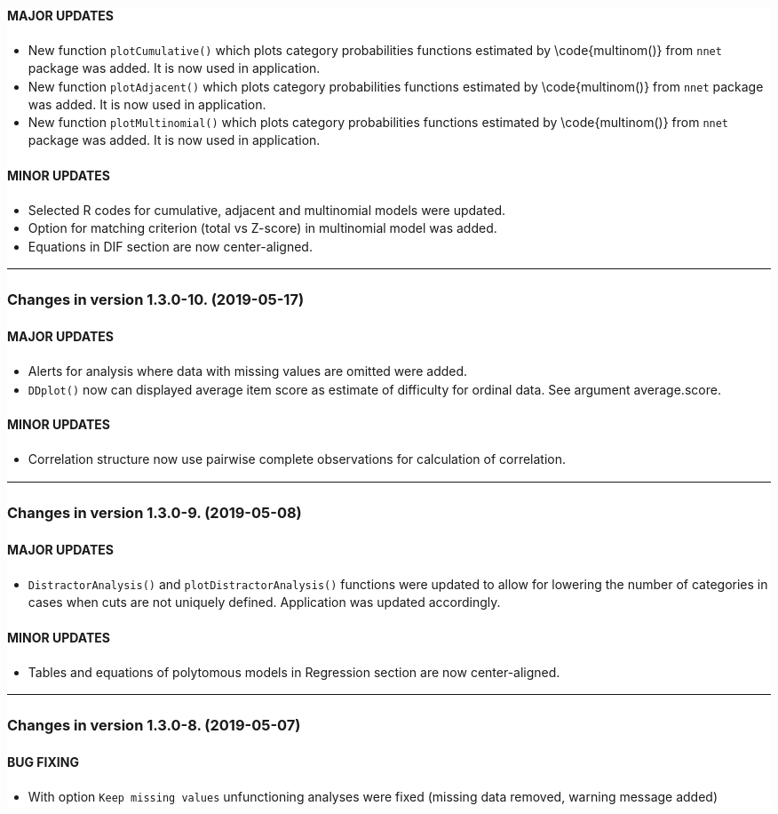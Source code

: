 #### MAJOR UPDATES
  * New function `plotCumulative()` which plots category probabilities
    functions estimated by \code{multinom()} from `nnet` package
    was added. It is now used in application.
  * New function `plotAdjacent()` which plots category probabilities
    functions estimated by \code{multinom()} from `nnet` package
    was added. It is now used in application.
  * New function `plotMultinomial()` which plots category probabilities
    functions estimated by \code{multinom()} from `nnet` package
    was added. It is now used in application.

#### MINOR UPDATES
  * Selected R codes for cumulative, adjacent and multinomial models
    were updated.
  * Option for matching criterion (total vs Z-score) in multinomial
    model was added.
  * Equations in DIF section are now center-aligned.

----------

### Changes in version 1.3.0-10. (2019-05-17)

#### MAJOR UPDATES
  * Alerts for analysis where data with missing values are omitted
    were added.
  * `DDplot()` now can displayed average item score as estimate of
    difficulty for ordinal data. See argument average.score.

#### MINOR UPDATES
  * Correlation structure now use pairwise complete observations
    for calculation of correlation.

----------

### Changes in version 1.3.0-9. (2019-05-08)

#### MAJOR UPDATES
  * `DistractorAnalysis()` and `plotDistractorAnalysis()` functions were
    updated to allow for lowering the number of categories in cases when
    cuts are not uniquely defined. Application was updated accordingly.

#### MINOR UPDATES
  * Tables and equations of polytomous models in Regression section are
    now center-aligned.

----------

### Changes in version 1.3.0-8. (2019-05-07)

#### BUG FIXING
  * With option `Keep missing values` unfunctioning analyses were fixed
    (missing data removed, warning message added)
